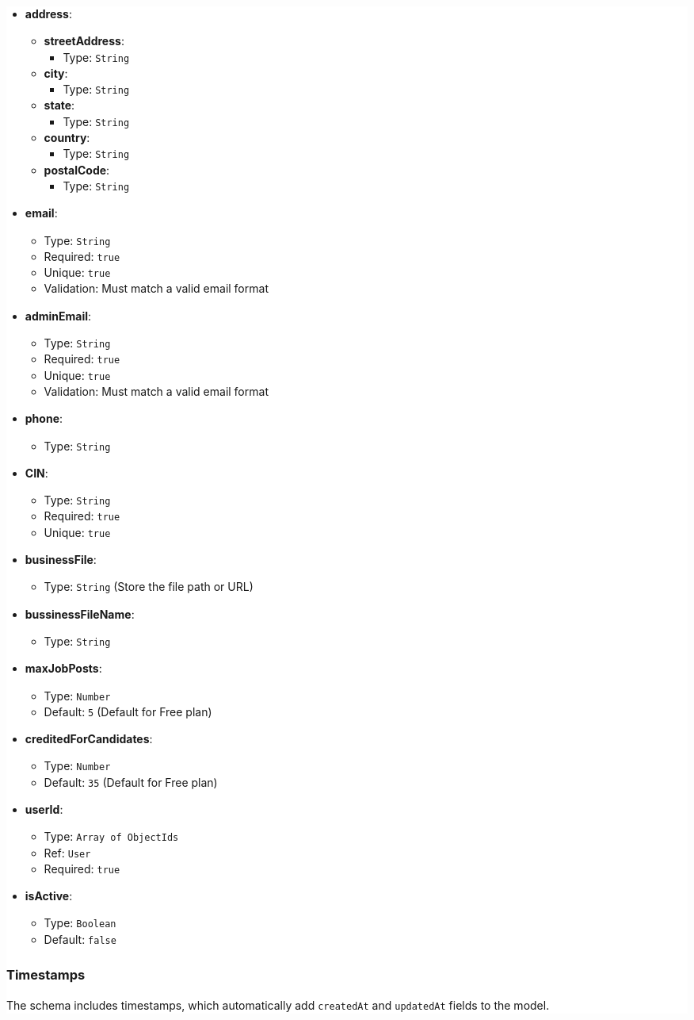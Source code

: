 - **address**:
    - **streetAddress**:
        - Type: `String`
    - **city**:
        - Type: `String`
    - **state**:
        - Type: `String`
    - **country**:
        - Type: `String`
    - **postalCode**:
        - Type: `String`

- **email**:
    - Type: `String`
    - Required: `true`
    - Unique: `true`
    - Validation: Must match a valid email format

- **adminEmail**:
    - Type: `String`
    - Required: `true`
    - Unique: `true`
    - Validation: Must match a valid email format

- **phone**:
    - Type: `String`

- **CIN**:
    - Type: `String`
    - Required: `true`
    - Unique: `true`

- **businessFile**:
    - Type: `String` (Store the file path or URL)

- **bussinessFileName**:
    - Type: `String`

- **maxJobPosts**:
    - Type: `Number`
    - Default: `5` (Default for Free plan)

- **creditedForCandidates**:
    - Type: `Number`
    - Default: `35` (Default for Free plan)

- **userId**:
    - Type: `Array of ObjectIds`
    - Ref: `User`
    - Required: `true`

- **isActive**:
    - Type: `Boolean`
    - Default: `false`

### Timestamps
The schema includes timestamps, which automatically add `createdAt` and `updatedAt` fields to the model.

